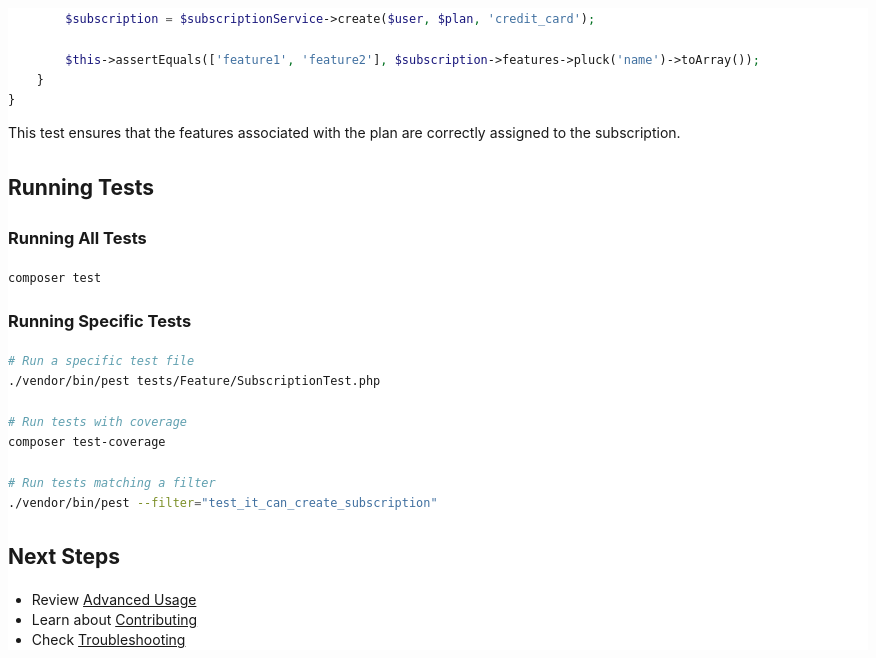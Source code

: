```php
        $subscription = $subscriptionService->create($user, $plan, 'credit_card');

        $this->assertEquals(['feature1', 'feature2'], $subscription->features->pluck('name')->toArray());
    }
}
```

This test ensures that the features associated with the plan are correctly assigned to the subscription.

## Running Tests

### Running All Tests

```bash
composer test
```

### Running Specific Tests

```bash
# Run a specific test file
./vendor/bin/pest tests/Feature/SubscriptionTest.php

# Run tests with coverage
composer test-coverage

# Run tests matching a filter
./vendor/bin/pest --filter="test_it_can_create_subscription"
```

## Next Steps

- Review [Advanced Usage](advanced-usage.md)
- Learn about [Contributing](contributing.md)
- Check [Troubleshooting](troubleshooting.md) 